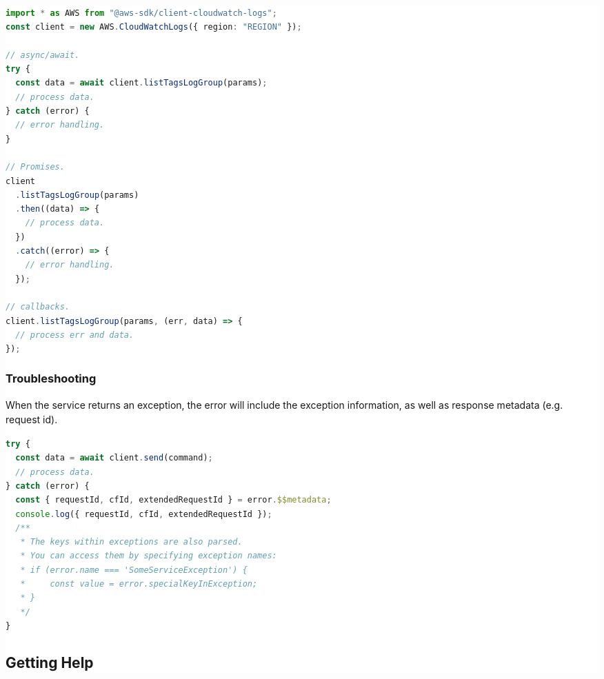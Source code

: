 ```ts
import * as AWS from "@aws-sdk/client-cloudwatch-logs";
const client = new AWS.CloudWatchLogs({ region: "REGION" });

// async/await.
try {
  const data = await client.listTagsLogGroup(params);
  // process data.
} catch (error) {
  // error handling.
}

// Promises.
client
  .listTagsLogGroup(params)
  .then((data) => {
    // process data.
  })
  .catch((error) => {
    // error handling.
  });

// callbacks.
client.listTagsLogGroup(params, (err, data) => {
  // process err and data.
});
```

### Troubleshooting

When the service returns an exception, the error will include the exception information,
as well as response metadata (e.g. request id).

```js
try {
  const data = await client.send(command);
  // process data.
} catch (error) {
  const { requestId, cfId, extendedRequestId } = error.$$metadata;
  console.log({ requestId, cfId, extendedRequestId });
  /**
   * The keys within exceptions are also parsed.
   * You can access them by specifying exception names:
   * if (error.name === 'SomeServiceException') {
   *     const value = error.specialKeyInException;
   * }
   */
}
```

## Getting Help

